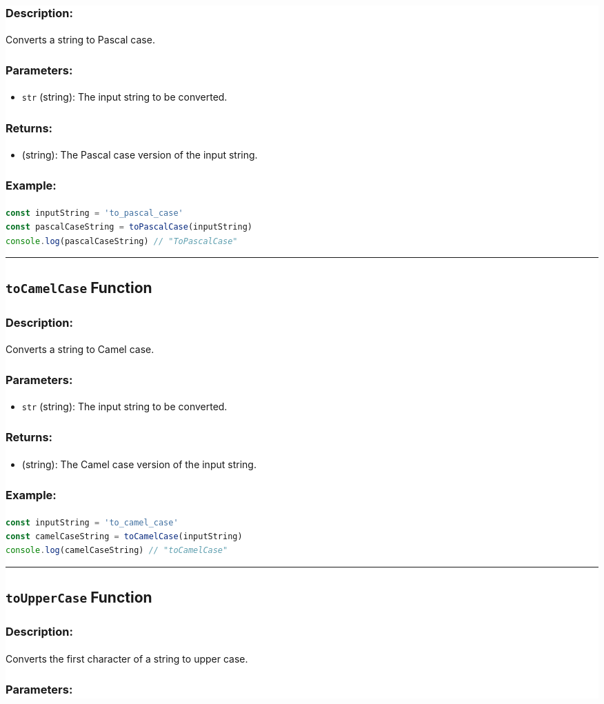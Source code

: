 ### Description:

Converts a string to Pascal case.

### Parameters:

- `str` (string): The input string to be converted.

### Returns:

- (string): The Pascal case version of the input string.

### Example:

```typescript
const inputString = 'to_pascal_case'
const pascalCaseString = toPascalCase(inputString)
console.log(pascalCaseString) // "ToPascalCase"
```

---

## `toCamelCase` Function

### Description:

Converts a string to Camel case.

### Parameters:

- `str` (string): The input string to be converted.

### Returns:

- (string): The Camel case version of the input string.

### Example:

```typescript
const inputString = 'to_camel_case'
const camelCaseString = toCamelCase(inputString)
console.log(camelCaseString) // "toCamelCase"
```

---

## `toUpperCase` Function

### Description:

Converts the first character of a string to upper case.

### Parameters:
